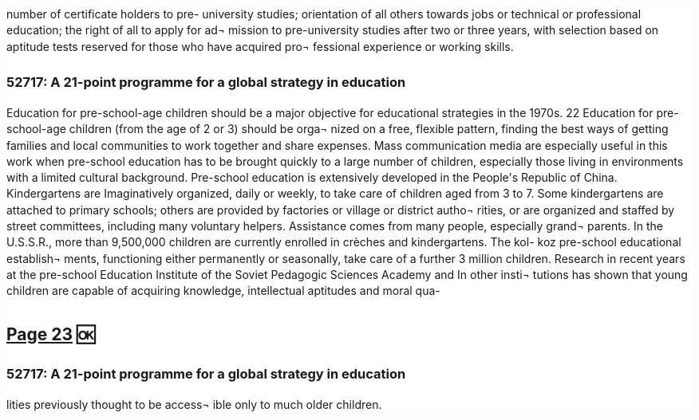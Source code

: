 number of certificate holders to pre-
university studies;
orientation of all others towards
jobs or technical or professional
education;
the right of all to apply for ad¬
mission to pre-university studies after
two or three years, with selection
based on aptitude tests reserved for
those who have acquired pro¬
fessional experience or working skills.

### 52717: A 21-point programme for a global strategy in education
Education for pre-school-age children should be a major objective
for educational strategies in the 1970s.
22
Education for pre-school-age children
(from the age of 2 or 3) should be orga¬
nized on a free, flexible pattern, finding
the best ways of getting families and
local communities to work together
and share expenses.
Mass communication media are
especially useful in this work when
pre-school education has to be brought
quickly to a large number of children,
especially those living in environments
with a limited cultural background.
Pre-school education is extensively
developed in the People's Republic of
China. Kindergartens are Imaginatively
organized, daily or weekly, to take
care of children aged from 3 to 7.
Some kindergartens are attached to
primary schools; others are provided
by factories or village or district autho¬
rities, or are organized and staffed by
street committees, including many
voluntary helpers. Assistance comes
from many people, especially grand¬
parents.
In the U.S.S.R., more than 9,500,000
children are currently enrolled in
crèches and kindergartens. The kol-
koz pre-school educational establish¬
ments, functioning either permanently
or seasonally, take care of a further
3 million children. Research in recent
years at the pre-school Education
Institute of the Soviet Pedagogic
Sciences Academy and In other insti¬
tutions has shown that young children
are capable of acquiring knowledge,
intellectual aptitudes and moral qua-
## [Page 23](https://demo.humlab.umu.se/courier/078294engo.pdf#page=23) 🆗
### 52717: A 21-point programme for a global strategy in education
lities previously thought to be access¬
ible only to much older children.